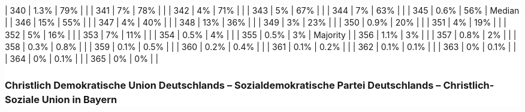 | 340 | 1.3% | 79% |  |
| 341 | 7% | 78% |  |
| 342 | 4% | 71% |  |
| 343 | 5% | 67% |  |
| 344 | 7% | 63% |  |
| 345 | 0.6% | 56% | Median |
| 346 | 15% | 55% |  |
| 347 | 4% | 40% |  |
| 348 | 13% | 36% |  |
| 349 | 3% | 23% |  |
| 350 | 0.9% | 20% |  |
| 351 | 4% | 19% |  |
| 352 | 5% | 16% |  |
| 353 | 7% | 11% |  |
| 354 | 0.5% | 4% |  |
| 355 | 0.5% | 3% | Majority |
| 356 | 1.1% | 3% |  |
| 357 | 0.8% | 2% |  |
| 358 | 0.3% | 0.8% |  |
| 359 | 0.1% | 0.5% |  |
| 360 | 0.2% | 0.4% |  |
| 361 | 0.1% | 0.2% |  |
| 362 | 0.1% | 0.1% |  |
| 363 | 0% | 0.1% |  |
| 364 | 0% | 0.1% |  |
| 365 | 0% | 0% |  |

### Christlich Demokratische Union Deutschlands – Sozialdemokratische Partei Deutschlands – Christlich-Soziale Union in Bayern
